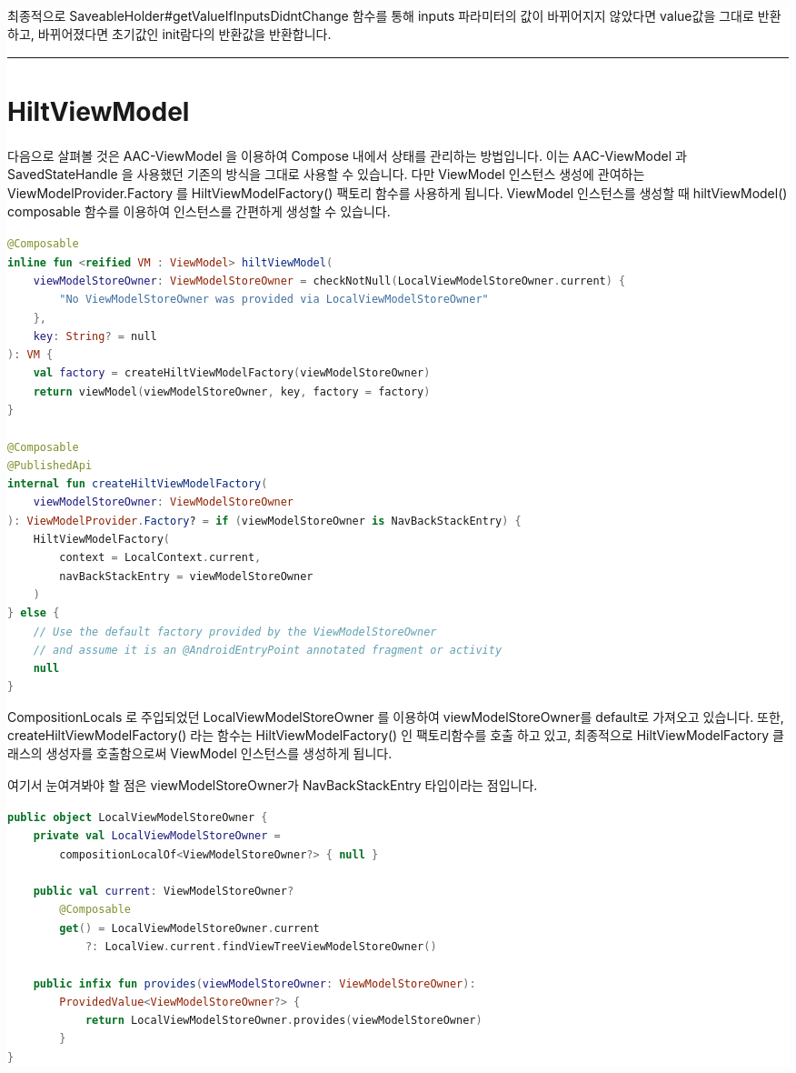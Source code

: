 최종적으로 SaveableHolder#getValueIfInputsDidntChange 함수를 통해 inputs 파라미터의 값이 바뀌어지지 않았다면 value값을 그대로 반환하고, 바뀌어졌다면 초기값인 init람다의 반환값을 반환합니다.

---

# HiltViewModel
다음으로 살펴볼 것은 AAC-ViewModel 을 이용하여 Compose 내에서 상태를 관리하는 방법입니다. 이는 AAC-ViewModel 과 SavedStateHandle 을 사용했던 기존의 방식을 그대로 사용할 수 있습니다. 다만 ViewModel 인스턴스 생성에 관여하는 ViewModelProvider.Factory 를 HiltViewModelFactory() 팩토리 함수를 사용하게 됩니다.  ViewModel 인스턴스를 생성할 때 hiltViewModel() composable 함수를 이용하여 인스턴스를 간편하게 생성할 수 있습니다.

```kotlin
@Composable
inline fun <reified VM : ViewModel> hiltViewModel(
    viewModelStoreOwner: ViewModelStoreOwner = checkNotNull(LocalViewModelStoreOwner.current) {
        "No ViewModelStoreOwner was provided via LocalViewModelStoreOwner"
    },
    key: String? = null
): VM {
    val factory = createHiltViewModelFactory(viewModelStoreOwner)
    return viewModel(viewModelStoreOwner, key, factory = factory)
}

@Composable
@PublishedApi
internal fun createHiltViewModelFactory(
    viewModelStoreOwner: ViewModelStoreOwner
): ViewModelProvider.Factory? = if (viewModelStoreOwner is NavBackStackEntry) {
    HiltViewModelFactory(
        context = LocalContext.current,
        navBackStackEntry = viewModelStoreOwner
    )
} else {
    // Use the default factory provided by the ViewModelStoreOwner
    // and assume it is an @AndroidEntryPoint annotated fragment or activity
    null
}
```

CompositionLocals 로 주입되었던 LocalViewModelStoreOwner 를 이용하여 viewModelStoreOwner를 default로 가져오고 있습니다. 또한, createHiltViewModelFactory() 라는 함수는 HiltViewModelFactory() 인 팩토리함수를 호출 하고 있고, 최종적으로 HiltViewModelFactory 클래스의 생성자를 호출함으로써 ViewModel 인스턴스를 생성하게 됩니다.

여기서 눈여겨봐야 할 점은 viewModelStoreOwner가 NavBackStackEntry 타입이라는 점입니다.

```kotlin
public object LocalViewModelStoreOwner {
    private val LocalViewModelStoreOwner =
        compositionLocalOf<ViewModelStoreOwner?> { null }

    public val current: ViewModelStoreOwner?
        @Composable
        get() = LocalViewModelStoreOwner.current
            ?: LocalView.current.findViewTreeViewModelStoreOwner()

    public infix fun provides(viewModelStoreOwner: ViewModelStoreOwner):
        ProvidedValue<ViewModelStoreOwner?> {
            return LocalViewModelStoreOwner.provides(viewModelStoreOwner)
        }
}
```
